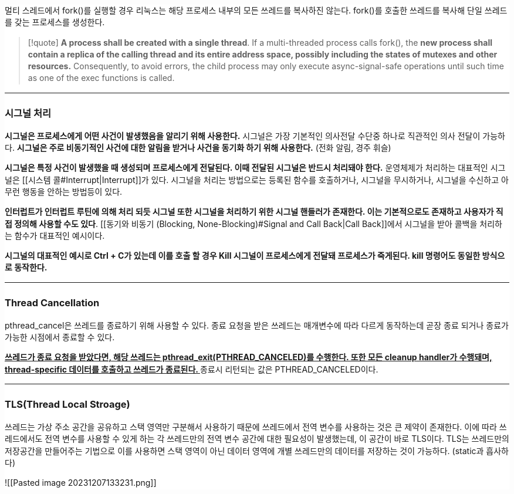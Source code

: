 멀티 스레드에서 fork()를 실행할 경우 리눅스는 해당 프로세스 내부의 모든 쓰레드를 복사하진 않는다. fork()를 호출한 쓰레드를 복사해 단일 쓰레드를 갖는 프로세스를 생성한다.

>[!quote]
> **A process shall be created with a single thread**. If a multi-threaded process calls fork(), the **new process shall contain a replica of the calling thread and its entire address space, possibly including the states of mutexes and other resources.** Consequently, to avoid errors, the child process may only execute async-signal-safe operations until such time as one of the exec functions is called.

___
### 시그널 처리

**시그널은 프로세스에게 어떤 사건이 발생했음을 알리기 위해 사용한다.** 시그널은 가장 기본적인 의사전달 수단중 하나로 직관적인 의사 전달이 가능하다. **시그널은 주로 비동기적인 사건에 대한 알림을 받거나 사건을 동기화 하기 위해 사용한다.** (전화 알림, 경주 휘슬)

**시그널은 특정 사건이 발생했을 때 생성되며 프로세스에게 전달된다. 이때 전달된 시그널은 반드시 처리돼야 한다.**  운영체제가 처리하는 대표적인 시그널은 [[시스템 콜#Interrupt|Interrupt]]가 있다. 시그널을 처리는 방법으로는 등록된 함수를 호출하거나, 시그널을 무시하거나, 시그널을 수신하고 아무런 행동을 안하는 방법등이 있다.

**인터럽트가 인터럽트 루틴에 의해 처리 되듯 시그널 또한 시그널을 처리하기 위한 시그널 핸들러가 존재한다. 이는 기본적으로도 존재하고 사용자가 직접 정의해 사용할 수도 있다**. [[동기와 비동기 (Blocking, None-Blocking)#Signal and Call Back|Call Back]]에서 시그널을 받아 콜백을 처리하는 함수가 대표적인 예시이다.

**시그널의 대표적인 예시로 Ctrl + C가 있는데 이를 호출 할 경우 Kill 시그널이 프로세스에게 전달돼 프로세스가 죽게된다. kill 명령어도 동일한 방식으로 동작한다.**
___
### Thread Cancellation

pthread_cancel은 쓰레드를 종료하기 위해 사용할 수 있다. 종료 요청을 받은 쓰레드는 매개변수에 따라 다르게 동작하는데 곧장 종료 되거나 종료가 가능한 시점에서 종료할 수 있다. 

<b><u>쓰레드가 종료 요청을 받았다면, 해당 쓰레드는 pthread_exit(PTHREAD_CANCELED)를 수행한다. 또한 모든 cleanup handler가 수행돼며, thread-specific 데이터를 호출하고 쓰레드가 종료된다. </u></b>종료시 리턴되는 값은 PTHREAD_CANCELED이다. 
___
### TLS(Thread Local Stroage)

쓰레드는 가상 주소 공간을 공유하고 스택 영역만 구분해서 사용하기 때문에 쓰레드에서 전역 변수를 사용하는 것은 큰 제약이 존재한다. 이에 따라 <span class="red red-bg">쓰레드에서도 전역 변수를 사용할 수 있게 하는 각 쓰레드만의 전역 변수 공간에 대한 필요성이 발생했는데, 이 공간이 바로 TLS이다. </span> TLS는 쓰레드만의 저장공간을 만들어주는 기법으로 이를 사용하면 스택 영역이 아닌 데이터 영역에 개별 쓰레드만의 데이터를 저장하는 것이 가능하다. (static과 흡사하다)

![[Pasted image 20231207133231.png]]
